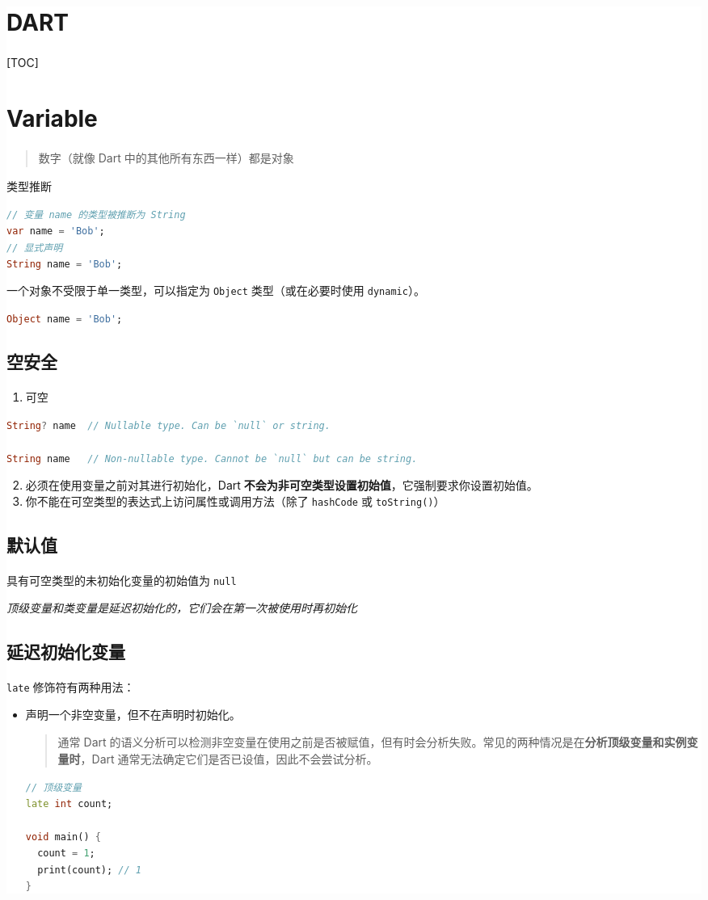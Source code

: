 # DART



[TOC]



# Variable

> 数字（就像 Dart 中的其他所有东西一样）都是对象

类型推断

```dart
// 变量 name 的类型被推断为 String
var name = 'Bob';
// 显式声明
String name = 'Bob';
```

一个对象不受限于单一类型，可以指定为 `Object` 类型（或在必要时使用 `dynamic`）。

```dart
Object name = 'Bob';
```

## 空安全

1. 可空

```dart
String? name  // Nullable type. Can be `null` or string.

String name   // Non-nullable type. Cannot be `null` but can be string.
```

2. 必须在使用变量之前对其进行初始化，Dart **不会为非可空类型设置初始值**，它强制要求你设置初始值。
3. 你不能在可空类型的表达式上访问属性或调用方法（除了 `hashCode` 或 `toString()`）

## 默认值

具有可空类型的未初始化变量的初始值为 `null` 

*顶级变量和类变量是延迟初始化的，它们会在第一次被使用时再初始化*

## 延迟初始化变量

`late` 修饰符有两种用法：

- 声明一个非空变量，但不在声明时初始化。

  > 通常 Dart 的语义分析可以检测非空变量在使用之前是否被赋值，但有时会分析失败。常见的两种情况是在**分析顶级变量和实例变量时**，Dart 通常无法确定它们是否已设值，因此不会尝试分析。

  ```dart
  // 顶级变量
  late int count;
  
  void main() {
    count = 1;
    print(count); // 1
  }
  ```
